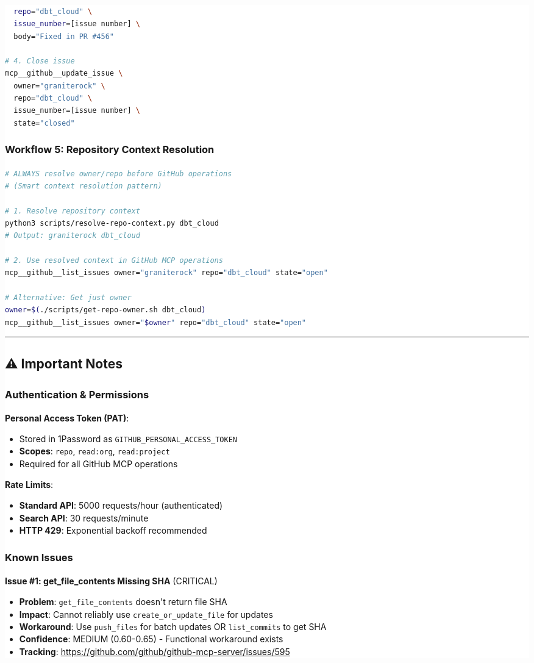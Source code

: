 ```bash
  repo="dbt_cloud" \
  issue_number=[issue number] \
  body="Fixed in PR #456"

# 4. Close issue
mcp__github__update_issue \
  owner="graniterock" \
  repo="dbt_cloud" \
  issue_number=[issue number] \
  state="closed"
```

### Workflow 5: Repository Context Resolution
```bash
# ALWAYS resolve owner/repo before GitHub operations
# (Smart context resolution pattern)

# 1. Resolve repository context
python3 scripts/resolve-repo-context.py dbt_cloud
# Output: graniterock dbt_cloud

# 2. Use resolved context in GitHub MCP operations
mcp__github__list_issues owner="graniterock" repo="dbt_cloud" state="open"

# Alternative: Get just owner
owner=$(./scripts/get-repo-owner.sh dbt_cloud)
mcp__github__list_issues owner="$owner" repo="dbt_cloud" state="open"
```

---

## ⚠️ Important Notes

### Authentication & Permissions

**Personal Access Token (PAT)**:
- Stored in 1Password as `GITHUB_PERSONAL_ACCESS_TOKEN`
- **Scopes**: `repo`, `read:org`, `read:project`
- Required for all GitHub MCP operations

**Rate Limits**:
- **Standard API**: 5000 requests/hour (authenticated)
- **Search API**: 30 requests/minute
- **HTTP 429**: Exponential backoff recommended

### Known Issues

**Issue #1: get_file_contents Missing SHA** (CRITICAL)
- **Problem**: `get_file_contents` doesn't return file SHA
- **Impact**: Cannot reliably use `create_or_update_file` for updates
- **Workaround**: Use `push_files` for batch updates OR `list_commits` to get SHA
- **Confidence**: MEDIUM (0.60-0.65) - Functional workaround exists
- **Tracking**: https://github.com/github/github-mcp-server/issues/595
